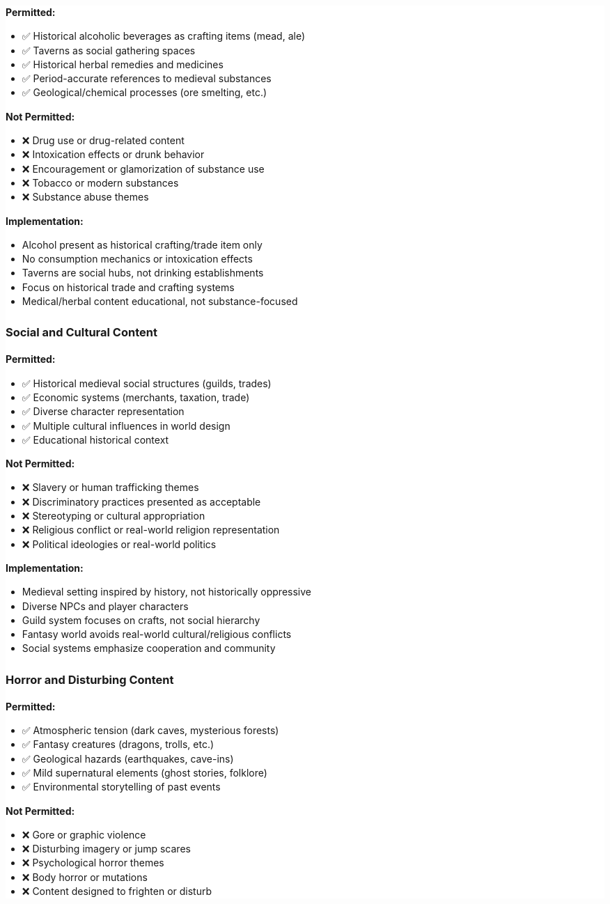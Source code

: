 **Permitted:**
- ✅ Historical alcoholic beverages as crafting items (mead, ale)
- ✅ Taverns as social gathering spaces
- ✅ Historical herbal remedies and medicines
- ✅ Period-accurate references to medieval substances
- ✅ Geological/chemical processes (ore smelting, etc.)

**Not Permitted:**
- ❌ Drug use or drug-related content
- ❌ Intoxication effects or drunk behavior
- ❌ Encouragement or glamorization of substance use
- ❌ Tobacco or modern substances
- ❌ Substance abuse themes

**Implementation:**
- Alcohol present as historical crafting/trade item only
- No consumption mechanics or intoxication effects
- Taverns are social hubs, not drinking establishments
- Focus on historical trade and crafting systems
- Medical/herbal content educational, not substance-focused

### Social and Cultural Content

**Permitted:**
- ✅ Historical medieval social structures (guilds, trades)
- ✅ Economic systems (merchants, taxation, trade)
- ✅ Diverse character representation
- ✅ Multiple cultural influences in world design
- ✅ Educational historical context

**Not Permitted:**
- ❌ Slavery or human trafficking themes
- ❌ Discriminatory practices presented as acceptable
- ❌ Stereotyping or cultural appropriation
- ❌ Religious conflict or real-world religion representation
- ❌ Political ideologies or real-world politics

**Implementation:**
- Medieval setting inspired by history, not historically oppressive
- Diverse NPCs and player characters
- Guild system focuses on crafts, not social hierarchy
- Fantasy world avoids real-world cultural/religious conflicts
- Social systems emphasize cooperation and community

### Horror and Disturbing Content

**Permitted:**
- ✅ Atmospheric tension (dark caves, mysterious forests)
- ✅ Fantasy creatures (dragons, trolls, etc.)
- ✅ Geological hazards (earthquakes, cave-ins)
- ✅ Mild supernatural elements (ghost stories, folklore)
- ✅ Environmental storytelling of past events

**Not Permitted:**
- ❌ Gore or graphic violence
- ❌ Disturbing imagery or jump scares
- ❌ Psychological horror themes
- ❌ Body horror or mutations
- ❌ Content designed to frighten or disturb
